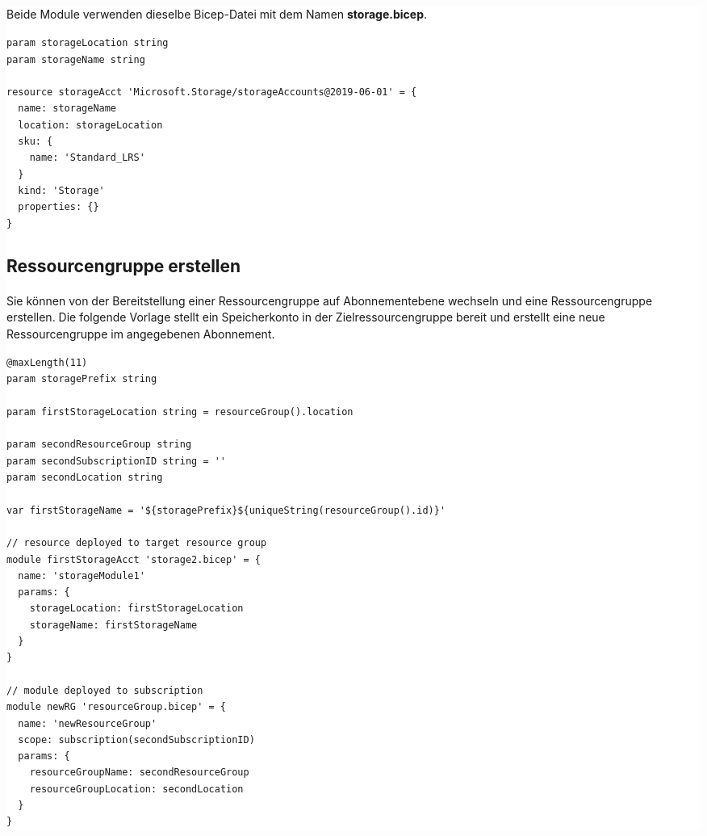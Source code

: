 Beide Module verwenden dieselbe Bicep-Datei mit dem Namen **storage.bicep**.

```bicep
param storageLocation string
param storageName string

resource storageAcct 'Microsoft.Storage/storageAccounts@2019-06-01' = {
  name: storageName
  location: storageLocation
  sku: {
    name: 'Standard_LRS'
  }
  kind: 'Storage'
  properties: {}
}
```

## <a name="create-resource-group"></a>Ressourcengruppe erstellen

Sie können von der Bereitstellung einer Ressourcengruppe auf Abonnementebene wechseln und eine Ressourcengruppe erstellen. Die folgende Vorlage stellt ein Speicherkonto in der Zielressourcengruppe bereit und erstellt eine neue Ressourcengruppe im angegebenen Abonnement.

```bicep
@maxLength(11)
param storagePrefix string

param firstStorageLocation string = resourceGroup().location

param secondResourceGroup string
param secondSubscriptionID string = ''
param secondLocation string

var firstStorageName = '${storagePrefix}${uniqueString(resourceGroup().id)}'

// resource deployed to target resource group
module firstStorageAcct 'storage2.bicep' = {
  name: 'storageModule1'
  params: {
    storageLocation: firstStorageLocation
    storageName: firstStorageName
  }
}

// module deployed to subscription
module newRG 'resourceGroup.bicep' = {
  name: 'newResourceGroup'
  scope: subscription(secondSubscriptionID)
  params: {
    resourceGroupName: secondResourceGroup
    resourceGroupLocation: secondLocation
  }
}
```
